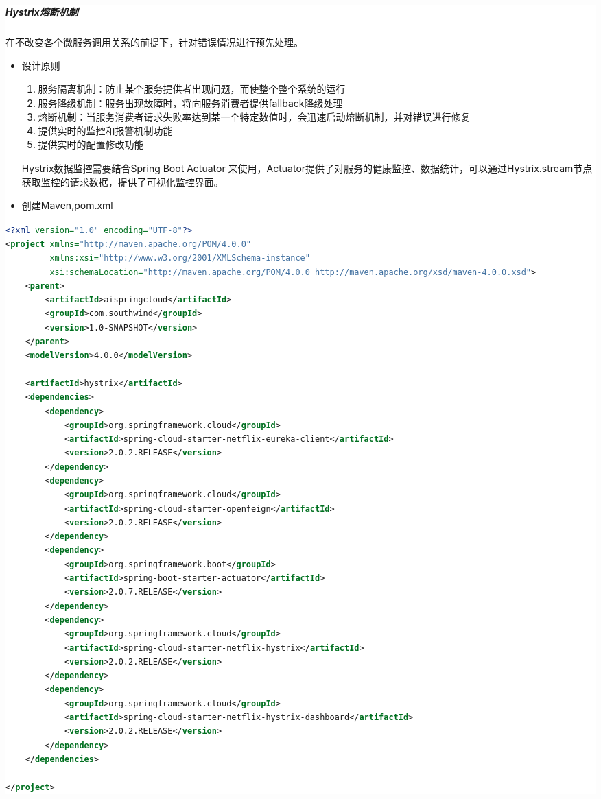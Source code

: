 ##### Hystrix熔断机制

在不改变各个微服务调用关系的前提下，针对错误情况进行预先处理。

- 设计原则

  1. 服务隔离机制：防止某个服务提供者出现问题，而使整个整个系统的运行
  2. 服务降级机制：服务出现故障时，将向服务消费者提供fallback降级处理
  3. 熔断机制：当服务消费者请求失败率达到某一个特定数值时，会迅速启动熔断机制，并对错误进行修复
  4. 提供实时的监控和报警机制功能
  5. 提供实时的配置修改功能

  Hystrix数据监控需要结合Spring Boot Actuator 来使用，Actuator提供了对服务的健康监控、数据统计，可以通过Hystrix.stream节点获取监控的请求数据，提供了可视化监控界面。

- 创建Maven,pom.xml

```xml
<?xml version="1.0" encoding="UTF-8"?>
<project xmlns="http://maven.apache.org/POM/4.0.0"
         xmlns:xsi="http://www.w3.org/2001/XMLSchema-instance"
         xsi:schemaLocation="http://maven.apache.org/POM/4.0.0 http://maven.apache.org/xsd/maven-4.0.0.xsd">
    <parent>
        <artifactId>aispringcloud</artifactId>
        <groupId>com.southwind</groupId>
        <version>1.0-SNAPSHOT</version>
    </parent>
    <modelVersion>4.0.0</modelVersion>

    <artifactId>hystrix</artifactId>
    <dependencies>
        <dependency>
            <groupId>org.springframework.cloud</groupId>
            <artifactId>spring-cloud-starter-netflix-eureka-client</artifactId>
            <version>2.0.2.RELEASE</version>
        </dependency>
        <dependency>
            <groupId>org.springframework.cloud</groupId>
            <artifactId>spring-cloud-starter-openfeign</artifactId>
            <version>2.0.2.RELEASE</version>
        </dependency>
        <dependency>
            <groupId>org.springframework.boot</groupId>
            <artifactId>spring-boot-starter-actuator</artifactId>
            <version>2.0.7.RELEASE</version>
        </dependency>
        <dependency>
            <groupId>org.springframework.cloud</groupId>
            <artifactId>spring-cloud-starter-netflix-hystrix</artifactId>
            <version>2.0.2.RELEASE</version>
        </dependency>
        <dependency>
            <groupId>org.springframework.cloud</groupId>
            <artifactId>spring-cloud-starter-netflix-hystrix-dashboard</artifactId>
            <version>2.0.2.RELEASE</version>
        </dependency>
    </dependencies>

</project>
```
